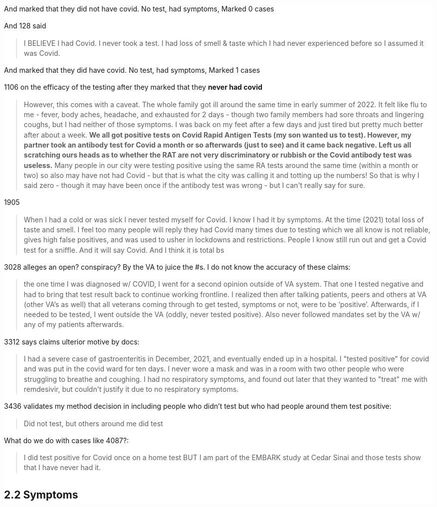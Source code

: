 And marked that they did not have covid. No test, had symptoms, Marked 0 cases

And 128 said 
>I BELIEVE I had Covid. I never took a test. I had loss of smell & taste which I had never experienced before so I assumed it was Covid.

And marked that they did have covid. No test, had symptoms, Marked 1 cases

1106 on the efficacy of the testing after they marked that they **never had covid**
>However, this comes with a caveat. The whole family got ill around the same time in early summer of 2022.  It felt like flu to me - fever, body aches, headache, and exhausted for 2 days - though two family members had sore throats and lingering coughs, but I had neither of those symptoms.  I was back on my feet after a few days and just tired but pretty much better after about a week.  **We all got positive tests on Covid Rapid Antigen Tests (my son wanted us to test). However, my partner took an antibody test for Covid a month or so afterwards (just to see) and it came back negative. Left us all scratching ours heads as to whether the RAT are not very discriminatory or rubbish or the Covid antibody test was useless.** Many people in our city were testing positive using the same RA tests around the same time (within a month or two) so also may have not had Covid - but that is what the city was calling it and totting up the numbers!  So that is why I said zero - though it may have been once if the antibody test was wrong - but I can't really say for sure. 

1905
>When I had a cold or was sick I never tested myself for Covid. I know I had it by symptoms.  At the time (2021) total loss of taste and smell. I feel too many people will reply they had Covid many times due to testing which we all know is not reliable, gives high false positives, and was used to usher in lockdowns and restrictions. People I know still run out and get a Covid test for a sniffle. And it will say Covid. And I think it is total bs

3028 alleges an open? conspiracy? By the VA to juice the #s. I do not know the accuracy of these claims:
>the one time I was diagnosed w/ COVID, I went for a second opinion outside of VA system.  That one I tested negative and had to bring that test result back to continue working frontline.
I realized then after talking patients, peers and others at VA (other VA’s as well) that all veterans coming through to get tested, symptoms or not, were to be ‘positive’.  Afterwards, if I needed to be tested, I went outside the VA (oddly, never tested positive).  Also never followed mandates set by the VA w/ any of my patients afterwards.

3312 says claims ulterior motive by docs:
>I had a severe case of gastroenteritis in December, 2021, and eventually ended up in a hospital.  I "tested positive" for covid and was put in the covid ward for ten days.  I never wore a mask and was in a room with two other people who were struggling to breathe and coughing.  I had no respiratory symptoms, and found out later that they wanted to "treat" me with remdesivir, but couldn't justify it due to no respiratory symptoms.

3436 validates my method decision in including people who didn’t test but who had people around them test positive:
>Did not test, but others around me did test

What do we do with cases like 4087?:
>I did test positive for Covid once on a home test BUT I am part of the EMBARK study at Cedar Sinai and those tests show that I have never had it.


## 2.2 Symptoms
